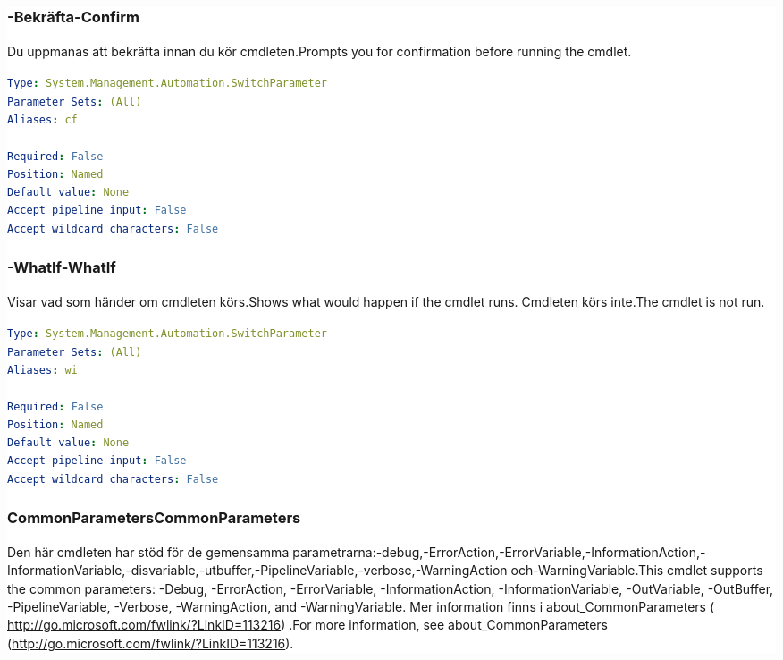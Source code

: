 ### <span data-ttu-id="62fe7-130">-Bekräfta</span><span class="sxs-lookup"><span data-stu-id="62fe7-130">-Confirm</span></span>
<span data-ttu-id="62fe7-131">Du uppmanas att bekräfta innan du kör cmdleten.</span><span class="sxs-lookup"><span data-stu-id="62fe7-131">Prompts you for confirmation before running the cmdlet.</span></span>

```yaml
Type: System.Management.Automation.SwitchParameter
Parameter Sets: (All)
Aliases: cf

Required: False
Position: Named
Default value: None
Accept pipeline input: False
Accept wildcard characters: False
```

### <span data-ttu-id="62fe7-132">-WhatIf</span><span class="sxs-lookup"><span data-stu-id="62fe7-132">-WhatIf</span></span>
<span data-ttu-id="62fe7-133">Visar vad som händer om cmdleten körs.</span><span class="sxs-lookup"><span data-stu-id="62fe7-133">Shows what would happen if the cmdlet runs.</span></span> <span data-ttu-id="62fe7-134">Cmdleten körs inte.</span><span class="sxs-lookup"><span data-stu-id="62fe7-134">The cmdlet is not run.</span></span>

```yaml
Type: System.Management.Automation.SwitchParameter
Parameter Sets: (All)
Aliases: wi

Required: False
Position: Named
Default value: None
Accept pipeline input: False
Accept wildcard characters: False
```

### <span data-ttu-id="62fe7-135">CommonParameters</span><span class="sxs-lookup"><span data-stu-id="62fe7-135">CommonParameters</span></span>
<span data-ttu-id="62fe7-136">Den här cmdleten har stöd för de gemensamma parametrarna:-debug,-ErrorAction,-ErrorVariable,-InformationAction,-InformationVariable,-disvariable,-utbuffer,-PipelineVariable,-verbose,-WarningAction och-WarningVariable.</span><span class="sxs-lookup"><span data-stu-id="62fe7-136">This cmdlet supports the common parameters: -Debug, -ErrorAction, -ErrorVariable, -InformationAction, -InformationVariable, -OutVariable, -OutBuffer, -PipelineVariable, -Verbose, -WarningAction, and -WarningVariable.</span></span> <span data-ttu-id="62fe7-137">Mer information finns i about_CommonParameters ( http://go.microsoft.com/fwlink/?LinkID=113216) .</span><span class="sxs-lookup"><span data-stu-id="62fe7-137">For more information, see about_CommonParameters (http://go.microsoft.com/fwlink/?LinkID=113216).</span></span>
